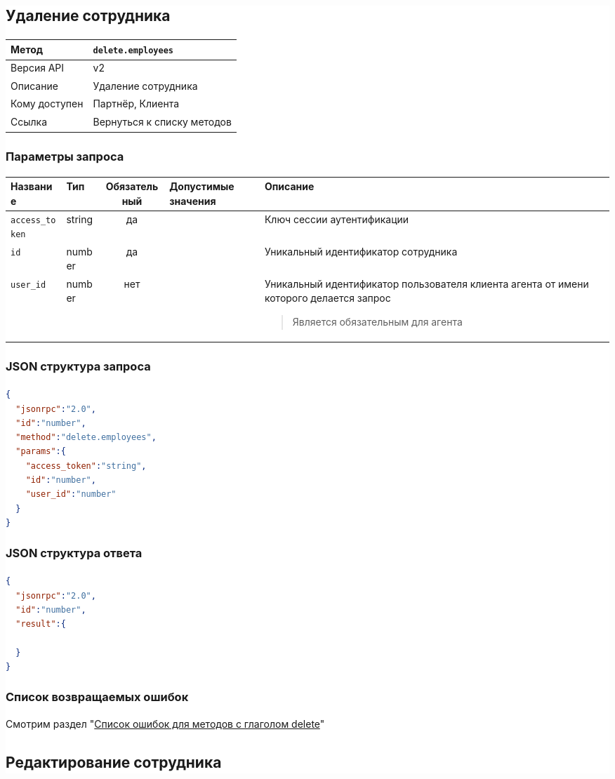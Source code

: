 ## Удаление сотрудника

Метод | `delete.employees`
:---- | :---------------
Версия API | v2
Описание | Удаление сотрудника
Кому доступен | Партнёр, Клиента
Ссылка | Вернуться к списку методов

### Параметры запроса

Название | Тип  | Обязательный | Допустимые значения | Описание
:------- | :--- | :----------: | :------------------ | :-------
`access_token` | string | да |  | Ключ сессии аутентификации
`id` | number | да |  | Уникальный идентификатор сотрудника
`user_id` | number | нет |  | Уникальный идентификатор пользователя клиента агента от имени которого делается запрос <blockquote>Является обязательным для агента</blockquote>

### JSON структура запроса

```json
{
  "jsonrpc":"2.0",
  "id":"number",
  "method":"delete.employees",
  "params":{
    "access_token":"string",
    "id":"number",
    "user_id":"number"
  }
}
```

### JSON структура ответа

```json
{
  "jsonrpc":"2.0",
  "id":"number",
  "result":{

  }
}
```

### Список возвращаемых ошибок

Смотрим раздел "[Список ошибок для методов с глаголом delete](#)"


## Редактирование сотрудника
